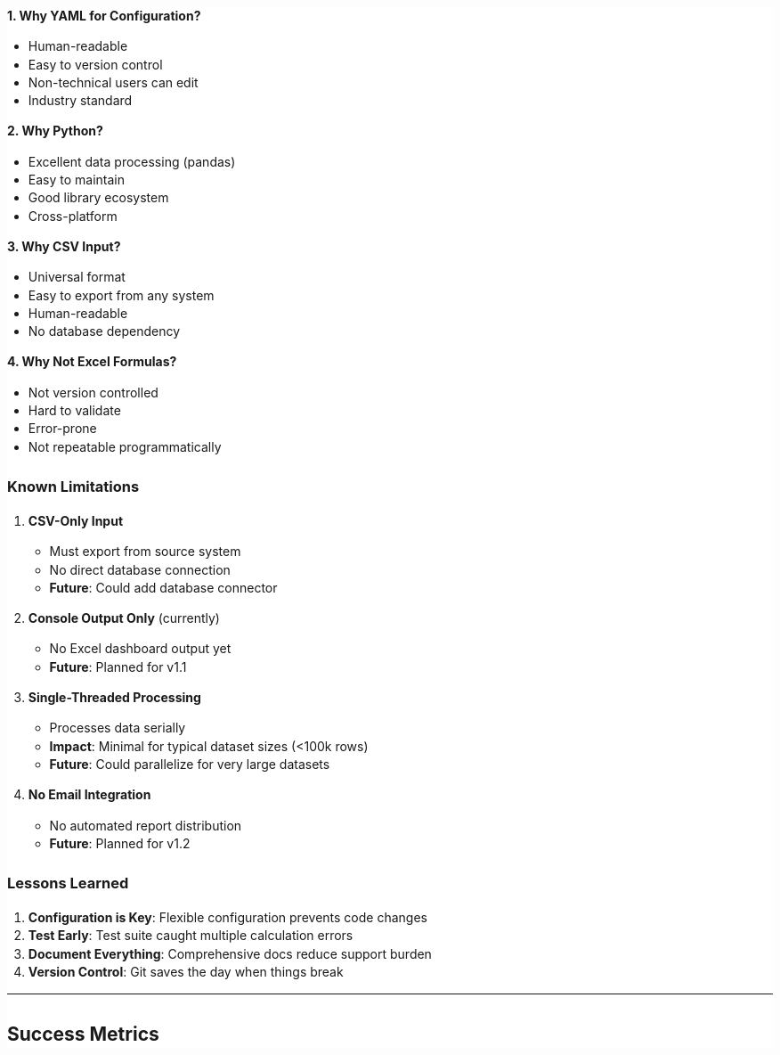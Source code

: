 **1. Why YAML for Configuration?**
- Human-readable
- Easy to version control
- Non-technical users can edit
- Industry standard

**2. Why Python?**
- Excellent data processing (pandas)
- Easy to maintain
- Good library ecosystem
- Cross-platform

**3. Why CSV Input?**
- Universal format
- Easy to export from any system
- Human-readable
- No database dependency

**4. Why Not Excel Formulas?**
- Not version controlled
- Hard to validate
- Error-prone
- Not repeatable programmatically

### Known Limitations

1. **CSV-Only Input**
   - Must export from source system
   - No direct database connection
   - **Future**: Could add database connector

2. **Console Output Only** (currently)
   - No Excel dashboard output yet
   - **Future**: Planned for v1.1

3. **Single-Threaded Processing**
   - Processes data serially
   - **Impact**: Minimal for typical dataset sizes (<100k rows)
   - **Future**: Could parallelize for very large datasets

4. **No Email Integration**
   - No automated report distribution
   - **Future**: Planned for v1.2

### Lessons Learned

1. **Configuration is Key**: Flexible configuration prevents code changes
2. **Test Early**: Test suite caught multiple calculation errors
3. **Document Everything**: Comprehensive docs reduce support burden
4. **Version Control**: Git saves the day when things break

---

## Success Metrics

